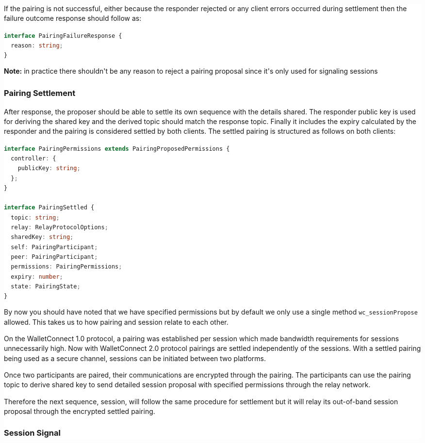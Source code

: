 If the pairing is not successful, either because the responder rejected or any client errors occurred during settlement then the failure outcome response should follow as:

```typescript
interface PairingFailureResponse {
  reason: string;
}
```

**Note:** in practice there shouldn't be any reason to reject a pairing proposal since it's only used for signaling sessions

### Pairing Settlement

After response, the proposer should be able to settle its own sequence with the details shared. The responder public key is used for deriving the shared key and the derived topic should match the response topic. Finally it includes the expiry calculated by the responder and the pairing is considered settled by both clients. The settled pairing is structured as follows on both clients:

```typescript
interface PairingPermissions extends PairingProposedPermissions {
  controller: {
    publicKey: string;
  };
}

interface PairingSettled {
  topic: string;
  relay: RelayProtocolOptions;
  sharedKey: string;
  self: PairingParticipant;
  peer: PairingParticipant;
  permissions: PairingPermissions;
  expiry: number;
  state: PairingState;
}
```

By now you should have noted that we have specified permissions but by default we only use a single method `wc_sessionPropose` allowed. This takes us to how pairing and session relate to each other.

On the WalletConnect 1.0 protocol, a pairing was established per session which made bandwidth requirements for sessions unnecessarily high. Now with WalletConnect 2.0 protocol pairings are settled independently of the sessions. With a settled pairing being used as a secure channel, sessions can be initiated between two platforms.

Once two participants are paired, their communications are encrypted through the pairing. The participants can use the pairing topic to derive shared key to send detailed session proposal with specified permissions through the relay network.

Therefore the next sequence, session, will follow the same procedure for settlement but it will relay its out-of-band session proposal through the encrypted settled pairing.

### Session Signal
